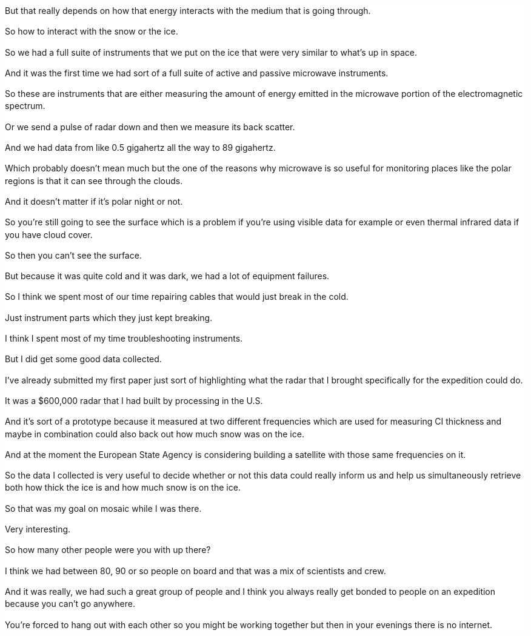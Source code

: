But that really depends on how that energy interacts with the medium that is going through.

So how to interact with the snow or the ice.

So we had a full suite of instruments that we put on the ice that were very similar to what’s up in space.

And it was the first time we had sort of a full suite of active and passive microwave instruments.

So these are instruments that are either measuring the amount of energy emitted in the microwave portion of the electromagnetic spectrum.

Or we send a pulse of radar down and then we measure its back scatter.

And we had data from like 0.5 gigahertz all the way to 89 gigahertz.

Which probably doesn’t mean much but the one of the reasons why microwave is so useful for monitoring places like the polar regions is that it can see through the clouds.

And it doesn’t matter if it’s polar night or not.

So you’re still going to see the surface which is a problem if you’re using visible data for example or even thermal infrared data if you have cloud cover.

So then you can’t see the surface.

But because it was quite cold and it was dark, we had a lot of equipment failures.

So I think we spent most of our time repairing cables that would just break in the cold.

Just instrument parts which they just kept breaking.

I think I spent most of my time troubleshooting instruments.

But I did get some good data collected.

I’ve already submitted my first paper just sort of highlighting what the radar that I brought specifically for the expedition could do.

It was a $600,000 radar that I had built by processing in the U.S.

And it’s sort of a prototype because it measured at two different frequencies which are used for measuring CI thickness and maybe in combination could also back out how much snow was on the ice.

And at the moment the European State Agency is considering building a satellite with those same frequencies on it.

So the data I collected is very useful to decide whether or not this data could really inform us and help us simultaneously retrieve both how thick the ice is and how much snow is on the ice.

So that was my goal on mosaic while I was there.

Very interesting.

So how many other people were you with up there?

I think we had between 80, 90 or so people on board and that was a mix of scientists and crew.

And it was really, we had such a great group of people and I think you always really get bonded to people on an expedition because you can’t go anywhere.

You’re forced to hang out with each other so you might be working together but then in your evenings there is no internet.

